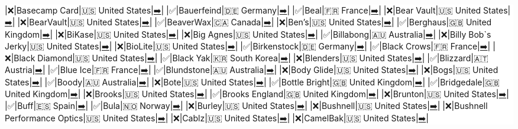|❌|Basecamp Card|🇺🇸 United States|<a target="_blank" href="https://basecampcard.com/" title="Website">➡️</a>|
|✅|Bauerfeind|🇩🇪 Germany|<a target="_blank" href="https://www.bauerfeind.com/" title="Website">➡️</a>|
|✅|Beal|🇫🇷 France|<a target="_blank" href="https://www.bealplanet.com/" title="Website">➡️</a>|
|❌|Bear Vault|🇺🇸 United States|<a target="_blank" href="https://www.bearvault.com/" title="Website">➡️</a>|
|❌|BearVault|🇺🇸 United States|<a target="_blank" href="https://www.bearvault.com/" title="Website">➡️</a>|
|✅|BeaverWax|🇨🇦 Canada|<a target="_blank" href="https://www.beaverwax.com/" title="Website">➡️</a>|
|❌|Ben’s|🇺🇸 United States|<a target="_blank" href="https://www.bens.com/" title="Website">➡️</a>|
|✅|Berghaus|🇬🇧 United Kingdom|<a target="_blank" href="https://www.berghaus.com/" title="Website">➡️</a>|
|❌|BiKase|🇺🇸 United States|<a target="_blank" href="https://www.bikase.com/" title="Website">➡️</a>|
|❌|Big Agnes|🇺🇸 United States|<a target="_blank" href="https://www.bigagnes.com/" title="Website">➡️</a>|
|✅|Billabong|🇦🇺 Australia|<a target="_blank" href="https://www.billabong.com.au/" title="Website">➡️</a>|
|❌|Billy Bob`s Jerky|🇺🇸 United States|<a target="_blank" href="https://billybobsjerky.com/" title="Website">➡️</a>|
|❌|BioLite|🇺🇸 United States|<a target="_blank" href="https://www.bioliteenergy.com/" title="Website">➡️</a>|
|✅|Birkenstock|🇩🇪 Germany|<a target="_blank" href="https://www.birkenstock.com/" title="Website">➡️</a>|
|✅|Black Crows|🇫🇷 France|<a target="_blank" href="https://www.black-crows.com/" title="Website">➡️</a>|
|❌|Black Diamond|🇺🇸 United States|<a target="_blank" href="https://www.blackdiamondequipment.com/" title="Website">➡️</a>|
|✅|Black Yak|🇰🇷 South Korea|<a target="_blank" href="https://www.blackyak.com/" title="Website">➡️</a>|
|❌|Blenders|🇺🇸 United States|<a target="_blank" href="https://www.blenderssunglasses.com/" title="Website">➡️</a>|
|✅|Blizzard|🇦🇹 Austria|<a target="_blank" href="https://www.blizzard-tec.com/" title="Website">➡️</a>|
|✅|Blue Ice|🇫🇷 France|<a target="_blank" href="https://www.blueice.com/" title="Website">➡️</a>|
|✅|Blundstone|🇦🇺 Australia|<a target="_blank" href="https://www.blundstone.com/" title="Website">➡️</a>|
|❌|Body Glide|🇺🇸 United States|<a target="_blank" href="https://www.bodyglide.com/" title="Website">➡️</a>|
|❌|Bogs|🇺🇸 United States|<a target="_blank" href="https://www.boggsfootwear.com/" title="Website">➡️</a>|
|✅|Boody|🇦🇺 Australia|<a target="_blank" href="https://boodywear.com/" title="Website">➡️</a>|
|❌|Bote|🇺🇸 United States|<a target="_blank" href="https://www.bote.com/" title="Website">➡️</a>|
|✅|Bottle Bright|🇬🇧 United Kingdom|<a target="_blank" href="https://bottlebright.co.uk/" title="Website">➡️</a>|
|✅|Bridgedale|🇬🇧 United Kingdom|<a target="_blank" href="https://www.bridgedale.com/" title="Website">➡️</a>|
|❌|Brooks|🇺🇸 United States|<a target="_blank" href="https://www.brooksrunning.com/" title="Website">➡️</a>|
|✅|Brooks England|🇬🇧 United Kingdom|<a target="_blank" href="https://www.brooksengland.com/" title="Website">➡️</a>|
|❌|Brunton|🇺🇸 United States|<a target="_blank" href="https://www.brunton.com/" title="Website">➡️</a>|
|✅|Buff|🇪🇸 Spain|<a target="_blank" href="https://www.buff.com/" title="Website">➡️</a>|
|✅|Bula|🇳🇴 Norway|<a target="_blank" href="https://www.bula.no/" title="Website">➡️</a>|
|❌|Burley|🇺🇸 United States|<a target="_blank" href="https://www.burley.com/" title="Website">➡️</a>|
|❌|Bushnell|🇺🇸 United States|<a target="_blank" href="https://www.bushnell.com/" title="Website">➡️</a>|
|❌|Bushnell Performance Optics|🇺🇸 United States|<a target="_blank" href="https://www.bushnell.com/" title="Website">➡️</a>|
|❌|Cablz|🇺🇸 United States|<a target="_blank" href="https://www.cablz.com/" title="Website">➡️</a>|
|❌|CamelBak|🇺🇸 United States|<a target="_blank" href="https://www.camelbak.com/" title="Website">➡️</a>|